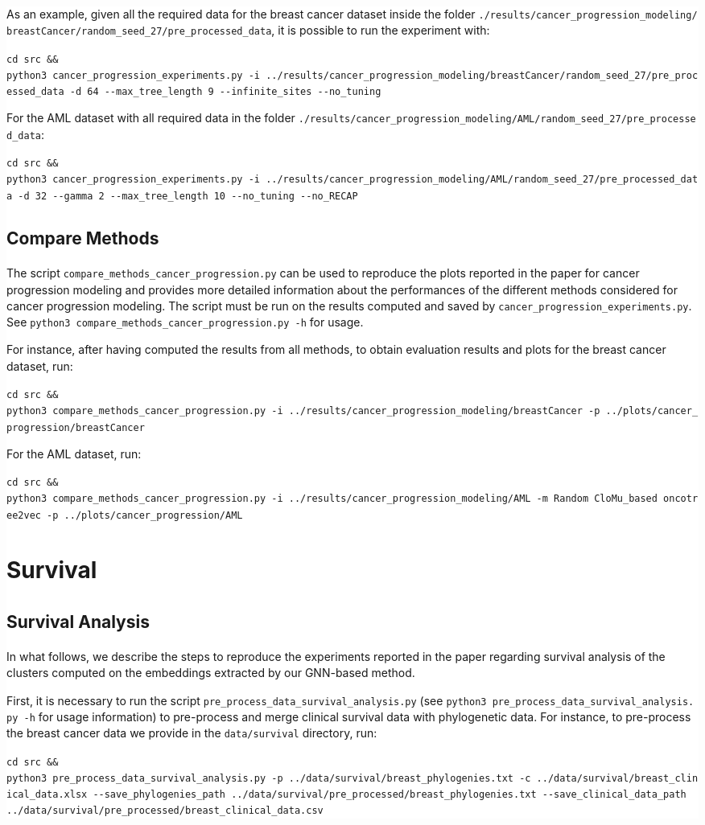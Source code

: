 As an example, given all the required data for the breast cancer dataset inside the folder `./results/cancer_progression_modeling/breastCancer/random_seed_27/pre_processed_data`, it is possible to run the experiment with:
```
cd src &&
python3 cancer_progression_experiments.py -i ../results/cancer_progression_modeling/breastCancer/random_seed_27/pre_processed_data -d 64 --max_tree_length 9 --infinite_sites --no_tuning
```
For the AML dataset with all required data in the folder `./results/cancer_progression_modeling/AML/random_seed_27/pre_processed_data`:
```
cd src &&
python3 cancer_progression_experiments.py -i ../results/cancer_progression_modeling/AML/random_seed_27/pre_processed_data -d 32 --gamma 2 --max_tree_length 10 --no_tuning --no_RECAP
```

## Compare Methods

The script `compare_methods_cancer_progression.py` can be used to reproduce the plots reported in the paper for cancer progression modeling and provides more detailed information about the performances of the different methods considered for cancer progression modeling.
The script must be run on the results computed and saved by `cancer_progression_experiments.py`.
See `python3 compare_methods_cancer_progression.py -h` for usage.

For instance, after having computed the results from all methods, to obtain evaluation results and plots for the breast cancer dataset, run:
```
cd src &&
python3 compare_methods_cancer_progression.py -i ../results/cancer_progression_modeling/breastCancer -p ../plots/cancer_progression/breastCancer
```

For the AML dataset, run:
```
cd src &&
python3 compare_methods_cancer_progression.py -i ../results/cancer_progression_modeling/AML -m Random CloMu_based oncotree2vec -p ../plots/cancer_progression/AML
```

# Survival

## Survival Analysis

In what follows, we describe the steps to reproduce the experiments reported in the paper regarding survival analysis of the clusters computed on the embeddings extracted by our GNN-based method.

First, it is necessary to run the script `pre_process_data_survival_analysis.py` (see `python3 pre_process_data_survival_analysis.py -h` for usage information) to pre-process and merge clinical survival data with phylogenetic data.
For instance, to pre-process the breast cancer data we provide in the `data/survival` directory, run:
```
cd src &&
python3 pre_process_data_survival_analysis.py -p ../data/survival/breast_phylogenies.txt -c ../data/survival/breast_clinical_data.xlsx --save_phylogenies_path ../data/survival/pre_processed/breast_phylogenies.txt --save_clinical_data_path ../data/survival/pre_processed/breast_clinical_data.csv
```
